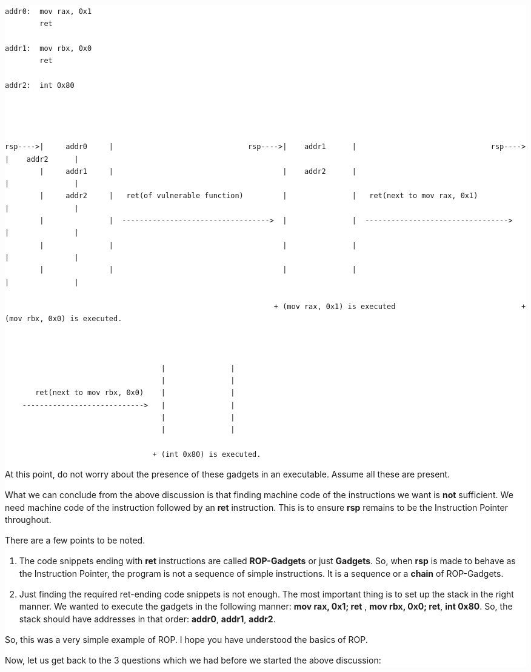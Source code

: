     addr0:  mov rax, 0x1
            ret

    addr1:  mov rbx, 0x0
            ret

    addr2:  int 0x80




    rsp---->|     addr0     |                               rsp---->|    addr1      |                               rsp---->|    addr2      |
            |     addr1     |                                       |    addr2      |                                       |               |
            |     addr2     |   ret(of vulnerable function)         |               |   ret(next to mov rax, 0x1)           |               |
            |               |  ---------------------------------->  |               |  --------------------------------->   |               |
            |               |                                       |               |                                       |               |
            |               |                                       |               |                                       |               |

                                                                  + (mov rax, 0x1) is executed                             + (mov rbx, 0x0) is executed. 



                                        |               |
                                        |               |
           ret(next to mov rbx, 0x0)    |               |
        ---------------------------->   |               |
                                        |               |
                                        |               |
                                      
                                      + (int 0x80) is executed. 

At this point, do not worry about the presence of these gadgets in an executable. Assume all these are present.

What we can conclude from the above discussion is that finding machine code of the instructions we want is **not** sufficient. We need machine code of the instruction followed by an **ret** instruction. This is to ensure **rsp** remains to be the Instruction Pointer throughout.  

There are a few points to be noted. 

1. The code snippets ending with **ret** instructions are called **ROP-Gadgets** or just **Gadgets**. So, when **rsp** is made to behave as the Instruction Pointer, the program is not a sequence of simple instructions. It is a sequence or a **chain** of ROP-Gadgets.

2. Just finding the required ret-ending code snippets is not enough. The most important thing is to set up the stack in the right manner. We wanted to execute the gadgets in the following manner: **mov rax, 0x1; ret** , **mov rbx, 0x0; ret**, **int 0x80**. So, the stack should have addresses in that order: **addr0**, **addr1**, **addr2**. 

So, this was a very simple example of ROP. I hope you have understood the basics of ROP. 

Now, let us get back to the 3 questions which we had before we started the above discussion: 
